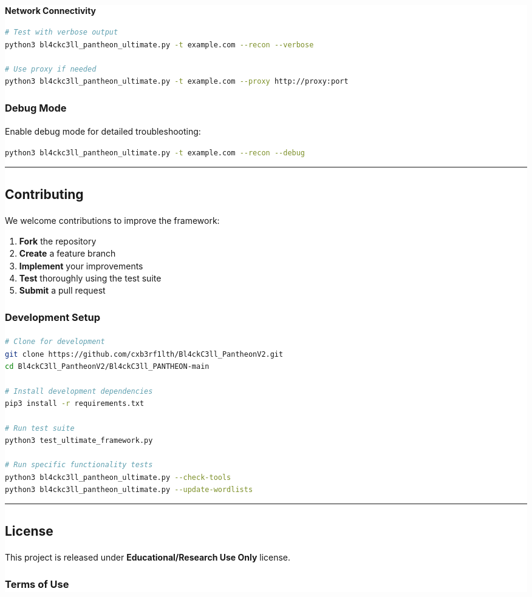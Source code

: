 **Network Connectivity**
```bash
# Test with verbose output
python3 bl4ckc3ll_pantheon_ultimate.py -t example.com --recon --verbose

# Use proxy if needed
python3 bl4ckc3ll_pantheon_ultimate.py -t example.com --proxy http://proxy:port
```

### Debug Mode

Enable debug mode for detailed troubleshooting:

```bash
python3 bl4ckc3ll_pantheon_ultimate.py -t example.com --recon --debug
```

---

## Contributing

We welcome contributions to improve the framework:

1. **Fork** the repository
2. **Create** a feature branch
3. **Implement** your improvements
4. **Test** thoroughly using the test suite
5. **Submit** a pull request

### Development Setup

```bash
# Clone for development
git clone https://github.com/cxb3rf1lth/Bl4ckC3ll_PantheonV2.git
cd Bl4ckC3ll_PantheonV2/Bl4ckC3ll_PANTHEON-main

# Install development dependencies
pip3 install -r requirements.txt

# Run test suite
python3 test_ultimate_framework.py

# Run specific functionality tests
python3 bl4ckc3ll_pantheon_ultimate.py --check-tools
python3 bl4ckc3ll_pantheon_ultimate.py --update-wordlists
```

---

## License

This project is released under **Educational/Research Use Only** license.

### Terms of Use
